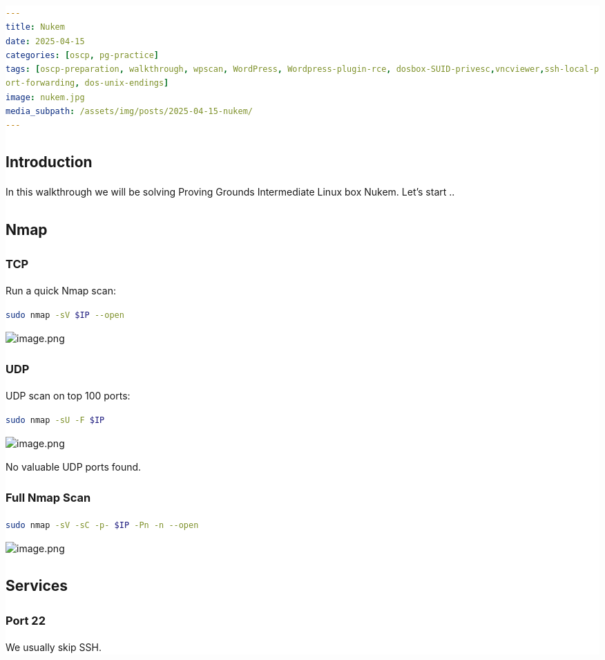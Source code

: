 ```yaml
---
title: Nukem
date: 2025-04-15
categories: [oscp, pg-practice]
tags: [oscp-preparation, walkthrough, wpscan, WordPress, Wordpress-plugin-rce, dosbox-SUID-privesc,vncviewer,ssh-local-port-forwarding, dos-unix-endings] 
image: nukem.jpg
media_subpath: /assets/img/posts/2025-04-15-nukem/
---
```

## Introduction
In this walkthrough we will be solving Proving Grounds Intermediate Linux box Nukem. Let’s start ..

## Nmap

### TCP

Run a quick Nmap scan:

```bash
sudo nmap -sV $IP --open
```

![image.png](image.png)

### UDP

UDP scan on top 100 ports:

```bash
sudo nmap -sU -F $IP
```

![image.png](image%201.png)

No valuable UDP ports found.

### Full Nmap Scan

```bash
sudo nmap -sV -sC -p- $IP -Pn -n --open
```

![image.png](image%202.png)

## Services

### Port 22

We usually skip SSH.
